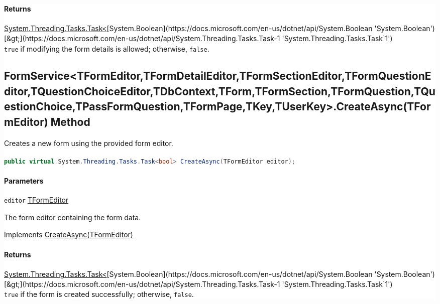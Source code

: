 #### Returns
[System.Threading.Tasks.Task&lt;](https://docs.microsoft.com/en-us/dotnet/api/System.Threading.Tasks.Task-1 'System.Threading.Tasks.Task`1')[System.Boolean](https://docs.microsoft.com/en-us/dotnet/api/System.Boolean 'System.Boolean')[&gt;](https://docs.microsoft.com/en-us/dotnet/api/System.Threading.Tasks.Task-1 'System.Threading.Tasks.Task`1')  
`true` if modifying the form details is allowed; otherwise, `false`.

<a name='CloudyWing.FormModule.Domain.FormModel.FormService_TFormEditor,TFormDetailEditor,TFormSectionEditor,TFormQuestionEditor,TQuestionChoiceEditor,TDbContext,TForm,TFormSection,TFormQuestion,TQuestionChoice,TPassFormQuestion,TFormPage,TKey,TUserKey_.CreateAsync(TFormEditor)'></a>

## FormService<TFormEditor,TFormDetailEditor,TFormSectionEditor,TFormQuestionEditor,TQuestionChoiceEditor,TDbContext,TForm,TFormSection,TFormQuestion,TQuestionChoice,TPassFormQuestion,TFormPage,TKey,TUserKey>.CreateAsync(TFormEditor) Method

Creates a new form using the provided form editor.

```csharp
public virtual System.Threading.Tasks.Task<bool> CreateAsync(TFormEditor editor);
```
#### Parameters

<a name='CloudyWing.FormModule.Domain.FormModel.FormService_TFormEditor,TFormDetailEditor,TFormSectionEditor,TFormQuestionEditor,TQuestionChoiceEditor,TDbContext,TForm,TFormSection,TFormQuestion,TQuestionChoice,TPassFormQuestion,TFormPage,TKey,TUserKey_.CreateAsync(TFormEditor).editor'></a>

`editor` [TFormEditor](CloudyWing.FormModule.Domain.FormModel.md#CloudyWing.FormModule.Domain.FormModel.FormService_TFormEditor,TFormDetailEditor,TFormSectionEditor,TFormQuestionEditor,TQuestionChoiceEditor,TDbContext,TForm,TFormSection,TFormQuestion,TQuestionChoice,TPassFormQuestion,TFormPage,TKey,TUserKey_.TFormEditor 'CloudyWing.FormModule.Domain.FormModel.FormService<TFormEditor,TFormDetailEditor,TFormSectionEditor,TFormQuestionEditor,TQuestionChoiceEditor,TDbContext,TForm,TFormSection,TFormQuestion,TQuestionChoice,TPassFormQuestion,TFormPage,TKey,TUserKey>.TFormEditor')

The form editor containing the form data.

Implements [CreateAsync(TFormEditor)](CloudyWing.FormModule.Domain.FormModel.md#CloudyWing.FormModule.Domain.FormModel.IFormService_TFormEditor,TFormDetailEditor,TFormSectionEditor,TFormQuestionEditor,TQuestionChoiceEditor,TForm,TKey_.CreateAsync(TFormEditor) 'CloudyWing.FormModule.Domain.FormModel.IFormService<TFormEditor,TFormDetailEditor,TFormSectionEditor,TFormQuestionEditor,TQuestionChoiceEditor,TForm,TKey>.CreateAsync(TFormEditor)')

#### Returns
[System.Threading.Tasks.Task&lt;](https://docs.microsoft.com/en-us/dotnet/api/System.Threading.Tasks.Task-1 'System.Threading.Tasks.Task`1')[System.Boolean](https://docs.microsoft.com/en-us/dotnet/api/System.Boolean 'System.Boolean')[&gt;](https://docs.microsoft.com/en-us/dotnet/api/System.Threading.Tasks.Task-1 'System.Threading.Tasks.Task`1')  
`true` if the form is created successfully; otherwise, `false`.

<a name='CloudyWing.FormModule.Domain.FormModel.FormService_TFormEditor,TFormDetailEditor,TFormSectionEditor,TFormQuestionEditor,TQuestionChoiceEditor,TDbContext,TForm,TFormSection,TFormQuestion,TQuestionChoice,TPassFormQuestion,TFormPage,TKey,TUserKey_.CreateDetailsAsync(TFormDetailEditor)'></a>
